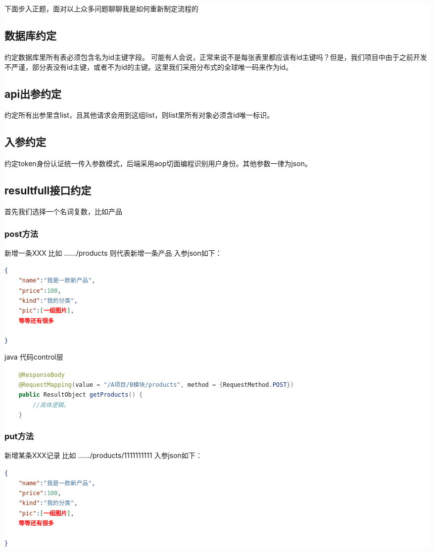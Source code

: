 下面步入正题，面对以上众多问题聊聊我是如何重新制定流程的

## 数据库约定

约定数据库里所有表必须包含名为id主键字段。
可能有人会说，正常来说不是每张表里都应该有id主键吗？但是，我们项目中由于之前开发不严谨，部分表没有id主键，或者不为id的主键。这里我们采用分布式的全球唯一码来作为id。

## api出参约定

约定所有出参里含list，且其他请求会用到这组list，则list里所有对象必须含id唯一标识。

## 入参约定

约定token身份认证统一传入参数模式，后端采用aop切面编程识别用户身份。其他参数一律为json。

## resultfull接口约定

首先我们选择一个名词复数，比如产品

### post方法

新增一条XXX
比如 ……/products 则代表新增一条产品
入参json如下：

```JSON
{
    "name":"我是一款新产品",
    "price":100,
    "kind":"我的分类",
    "pic":[一组图片],
    等等还有很多

}
```

java 代码control层

```Java
    @ResponseBody
    @RequestMapping(value = "/A项目/B模块/products", method = {RequestMethod.POST})
    public ResultObject getProducts() {
        //具体逻辑。
    }
```

### put方法

新增某条XXX记录
比如 ……/products/1111111111
入参json如下：

```JSON
{
    "name":"我是一款新产品",
    "price":100,
    "kind":"我的分类",
    "pic":[一组图片],
    等等还有很多

}
```
